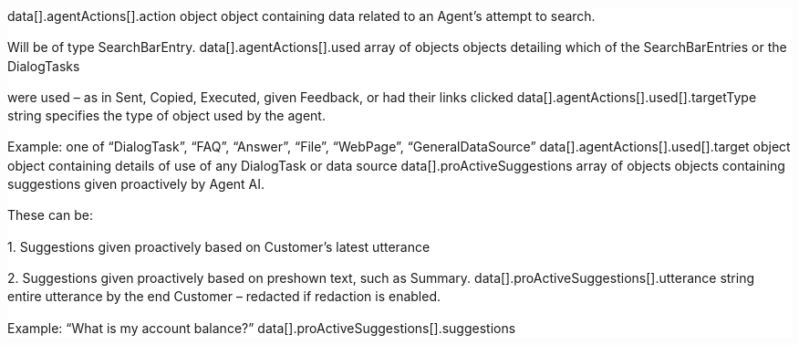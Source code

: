   <tr>
   <td>data[].agentActions[].action
   </td>
   <td>object
   </td>
   <td>object containing data related to an Agent’s attempt to search.
<p>
Will be of type SearchBarEntry.
   </td>
  </tr>
  <tr>
   <td>data[].agentActions[].used
   </td>
   <td>array of objects
   </td>
   <td>objects detailing which of the SearchBarEntries or the DialogTasks
<p>
were used – as in Sent, Copied, Executed, given Feedback, or had their links clicked
   </td>
  </tr>
  <tr>
   <td>data[].agentActions[].used[].targetType
   </td>
   <td>string
   </td>
   <td>specifies the type of object used by the agent.
<p>
Example: one of “DialogTask”, “FAQ”, “Answer”, “File”, “WebPage”, “GeneralDataSource”
   </td>
  </tr>
  <tr>
   <td>data[].agentActions[].used[].target
   </td>
   <td>object
   </td>
   <td>object containing details of use of any DialogTask or data source
   </td>
  </tr>
  <tr>
   <td>data[].proActiveSuggestions
   </td>
   <td>array of objects
   </td>
   <td>objects containing suggestions given proactively by Agent AI.
<p>
These can be:
<p>
1. Suggestions given proactively based on Customer’s latest utterance
<p>
2. Suggestions given proactively based on preshown text, such as Summary.
   </td>
  </tr>
  <tr>
   <td>data[].proActiveSuggestions[].utterance
   </td>
   <td>string
   </td>
   <td>entire utterance by the end Customer – redacted if redaction is enabled.
<p>
Example: “What is my account balance?”
   </td>
  </tr>
  <tr>
   <td>data[].proActiveSuggestions[].suggestions